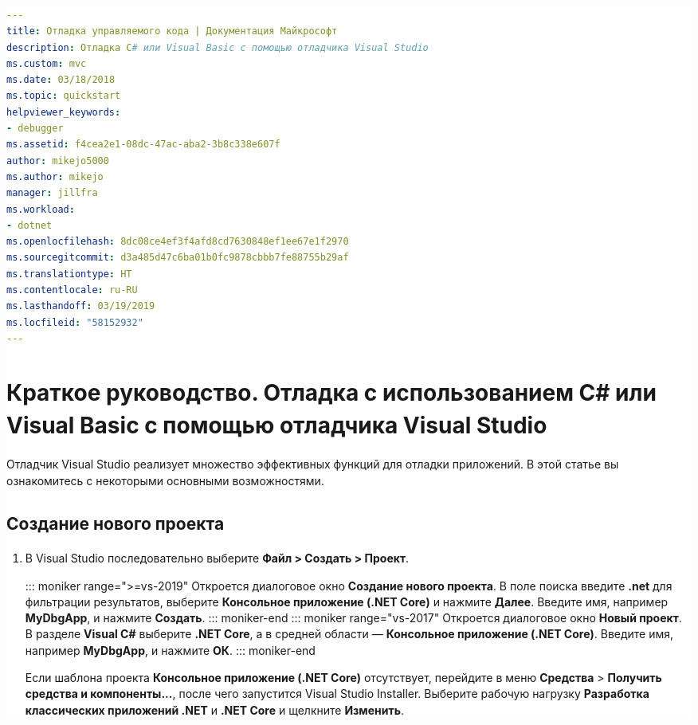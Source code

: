 ```yaml
---
title: Отладка управляемого кода | Документация Майкрософт
description: Отладка C# или Visual Basic с помощью отладчика Visual Studio
ms.custom: mvc
ms.date: 03/18/2018
ms.topic: quickstart
helpviewer_keywords:
- debugger
ms.assetid: f4cea2e1-08dc-47ac-aba2-3b8c338e607f
author: mikejo5000
ms.author: mikejo
manager: jillfra
ms.workload:
- dotnet
ms.openlocfilehash: 8dc08ce4ef3f4afd8cd7630848ef1ee67e1f2970
ms.sourcegitcommit: d3a485d47c6ba01b0fc9878cbbb7fe88755b29af
ms.translationtype: HT
ms.contentlocale: ru-RU
ms.lasthandoff: 03/19/2019
ms.locfileid: "58152932"
---
```

# <a name="quickstart-debug-with-c-or-visual-basic-using-the-visual-studio-debugger"></a>Краткое руководство. Отладка с использованием C# или Visual Basic с помощью отладчика Visual Studio

Отладчик Visual Studio реализует множество эффективных функций для отладки приложений. В этой статье вы ознакомитесь с некоторыми основными возможностями.

## <a name="create-a-new-project"></a>Создание нового проекта

1. В Visual Studio последовательно выберите **Файл > Создать > Проект**.

    ::: moniker range=">=vs-2019"
    Откроется диалоговое окно **Создание нового проекта**. В поле поиска введите **.net** для фильтрации результатов, выберите **Консольное приложение (.NET Core)** и нажмите **Далее**. Введите имя, например **MyDbgApp**, и нажмите **Создать**.
    ::: moniker-end
    ::: moniker range="vs-2017"
    Откроется диалоговое окно **Новый проект**. В разделе **Visual C#** выберите **.NET Core**, а в средней области — **Консольное приложение (.NET Core)**. Введите имя, например **MyDbgApp**, и нажмите **ОК**.
    ::: moniker-end

     Если шаблона проекта **Консольное приложение (.NET Core)** отсутствует, перейдите в меню **Средства** > **Получить средства и компоненты...**, после чего запустится Visual Studio Installer. Выберите рабочую нагрузку **Разработка классических приложений .NET** и **.NET Core** и щелкните **Изменить**.
